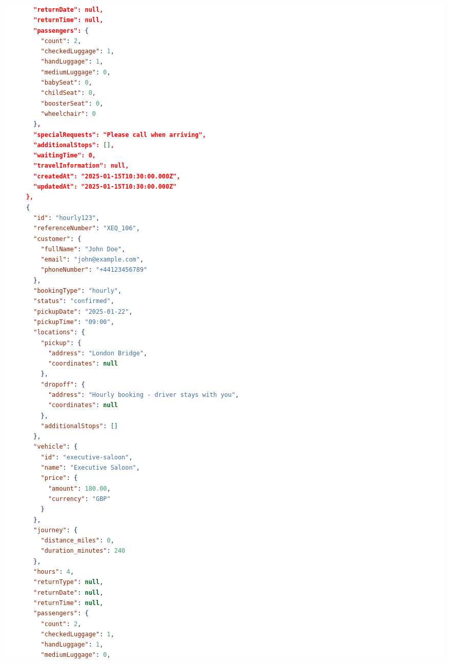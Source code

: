 ```json
        "returnDate": null,
        "returnTime": null,
        "passengers": {
          "count": 2,
          "checkedLuggage": 1,
          "handLuggage": 1,
          "mediumLuggage": 0,
          "babySeat": 0,
          "childSeat": 0,
          "boosterSeat": 0,
          "wheelchair": 0
        },
        "specialRequests": "Please call when arriving",
        "additionalStops": [],
        "waitingTime": 0,
        "travelInformation": null,
        "createdAt": "2025-01-15T10:30:00.000Z",
        "updatedAt": "2025-01-15T10:30:00.000Z"
      },
      {
        "id": "hourly123",
        "referenceNumber": "XEQ_106",
        "customer": {
          "fullName": "John Doe",
          "email": "john@example.com",
          "phoneNumber": "+44123456789"
        },
        "bookingType": "hourly",
        "status": "confirmed",
        "pickupDate": "2025-01-22",
        "pickupTime": "09:00",
        "locations": {
          "pickup": {
            "address": "London Bridge",
            "coordinates": null
          },
          "dropoff": {
            "address": "Hourly booking - driver stays with you",
            "coordinates": null
          },
          "additionalStops": []
        },
        "vehicle": {
          "id": "executive-saloon",
          "name": "Executive Saloon",
          "price": {
            "amount": 180.00,
            "currency": "GBP"
          }
        },
        "journey": {
          "distance_miles": 0,
          "duration_minutes": 240
        },
        "hours": 4,
        "returnType": null,
        "returnDate": null,
        "returnTime": null,
        "passengers": {
          "count": 2,
          "checkedLuggage": 1,
          "handLuggage": 1,
          "mediumLuggage": 0,
```